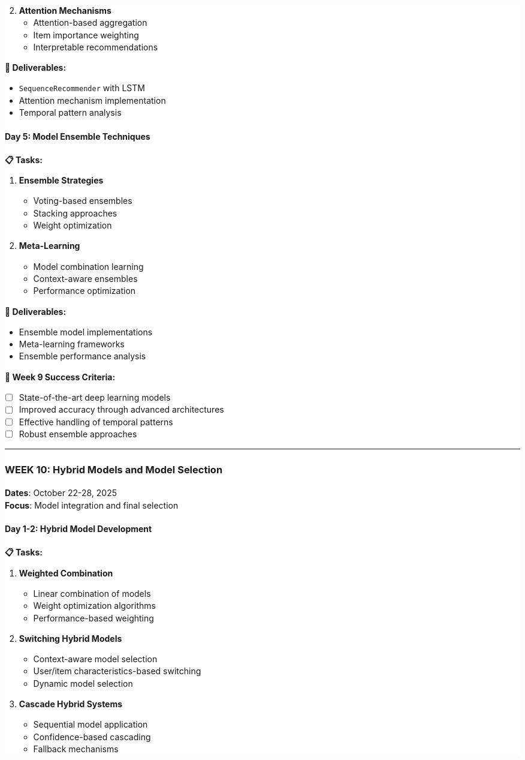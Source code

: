 2. **Attention Mechanisms**
   - Attention-based aggregation
   - Item importance weighting
   - Interpretable recommendations

**📝 Deliverables:**
- `SequenceRecommender` with LSTM
- Attention mechanism implementation
- Temporal pattern analysis

#### **Day 5: Model Ensemble Techniques**
**📋 Tasks:**
1. **Ensemble Strategies**
   - Voting-based ensembles
   - Stacking approaches
   - Weight optimization

2. **Meta-Learning**
   - Model combination learning
   - Context-aware ensembles
   - Performance optimization

**📝 Deliverables:**
- Ensemble model implementations
- Meta-learning frameworks
- Ensemble performance analysis

**🎯 Week 9 Success Criteria:**
- [ ] State-of-the-art deep learning models
- [ ] Improved accuracy through advanced architectures
- [ ] Effective handling of temporal patterns
- [ ] Robust ensemble approaches

---

### **WEEK 10: Hybrid Models and Model Selection**
**Dates**: October 22-28, 2025  
**Focus**: Model integration and final selection

#### **Day 1-2: Hybrid Model Development**
**📋 Tasks:**
1. **Weighted Combination**
   - Linear combination of models
   - Weight optimization algorithms
   - Performance-based weighting

2. **Switching Hybrid Models**
   - Context-aware model selection
   - User/item characteristics-based switching
   - Dynamic model selection

3. **Cascade Hybrid Systems**
   - Sequential model application
   - Confidence-based cascading
   - Fallback mechanisms
